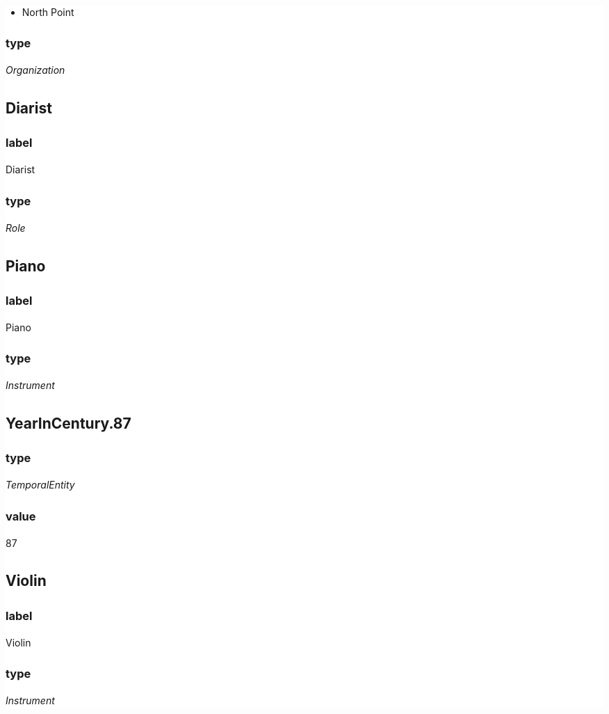  - North Point

### type


*Organization*

## Diarist

### label


Diarist

### type


*Role*

## Piano

### label


Piano

### type


*Instrument*

## YearInCentury.87

### type


*TemporalEntity*

### value


87

## Violin

### label


Violin

### type


*Instrument*
